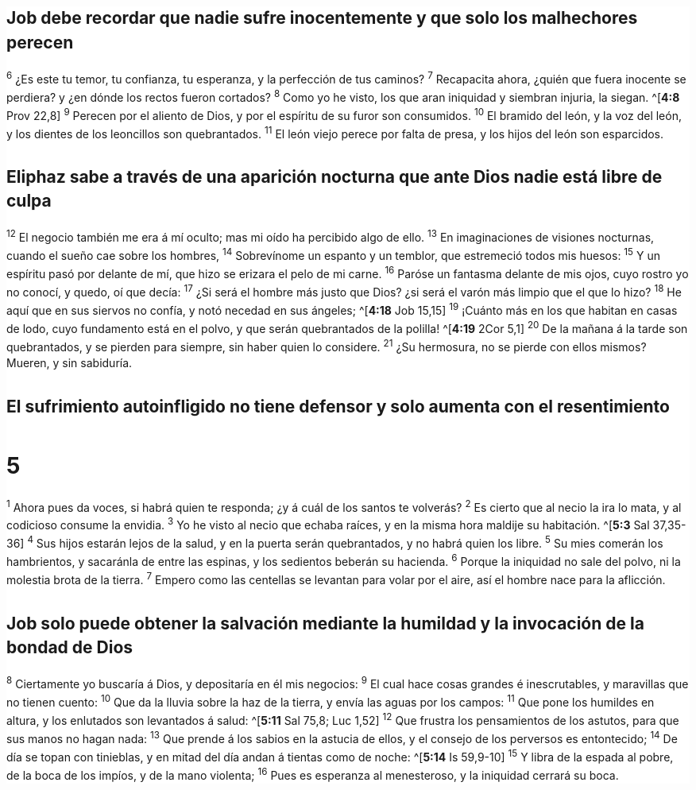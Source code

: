 

## Job debe recordar que nadie sufre inocentemente y que solo los malhechores perecen
<sup class='bibleverse'>6</sup> ¿Es este tu temor, tu confianza, tu esperanza, y la perfección de tus caminos? <sup class='bibleverse'>7</sup> Recapacita ahora, ¿quién que fuera inocente se perdiera? y ¿en dónde los rectos fueron cortados? <sup class='bibleverse'>8</sup> Como yo he visto, los que aran iniquidad y siembran injuria, la siegan. ^[**4:8** Prov 22,8] <sup class='bibleverse'>9</sup> Perecen por el aliento de Dios, y por el espíritu de su furor son consumidos. <sup class='bibleverse'>10</sup> El bramido del león, y la voz del león, y los dientes de los leoncillos son quebrantados. <sup class='bibleverse'>11</sup> El león viejo perece por falta de presa, y los hijos del león son esparcidos. 




## Eliphaz sabe a través de una aparición nocturna que ante Dios nadie está libre de culpa
<sup class='bibleverse'>12</sup> El negocio también me era á mí oculto; mas mi oído ha percibido algo de ello. <sup class='bibleverse'>13</sup> En imaginaciones de visiones nocturnas, cuando el sueño cae sobre los hombres, <sup class='bibleverse'>14</sup> Sobrevínome un espanto y un temblor, que estremeció todos mis huesos: <sup class='bibleverse'>15</sup> Y un espíritu pasó por delante de mí, que hizo se erizara el pelo de mi carne. <sup class='bibleverse'>16</sup> Paróse un fantasma delante de mis ojos, cuyo rostro yo no conocí, y quedo, oí que decía: <sup class='bibleverse'>17</sup> ¿Si será el hombre más justo que Dios? ¿si será el varón más limpio que el que lo hizo? <sup class='bibleverse'>18</sup> He aquí que en sus siervos no confía, y notó necedad en sus ángeles; ^[**4:18** Job 15,15] <sup class='bibleverse'>19</sup> ¡Cuánto más en los que habitan en casas de lodo, cuyo fundamento está en el polvo, y que serán quebrantados de la polilla! ^[**4:19** 2Cor 5,1] <sup class='bibleverse'>20</sup> De la mañana á la tarde son quebrantados, y se pierden para siempre, sin haber quien lo considere. <sup class='bibleverse'>21</sup> ¿Su hermosura, no se pierde con ellos mismos? Mueren, y sin sabiduría.
 

## El sufrimiento autoinfligido no tiene defensor y solo aumenta con el resentimiento
# 5 
<sup class='bibleverse'>1</sup> Ahora pues da voces, si habrá quien te responda; ¿y á cuál de los santos te volverás? <sup class='bibleverse'>2</sup> Es cierto que al necio la ira lo mata, y al codicioso consume la envidia. <sup class='bibleverse'>3</sup> Yo he visto al necio que echaba raíces, y en la misma hora maldije su habitación. ^[**5:3** Sal 37,35-36] <sup class='bibleverse'>4</sup> Sus hijos estarán lejos de la salud, y en la puerta serán quebrantados, y no habrá quien los libre. <sup class='bibleverse'>5</sup> Su mies comerán los hambrientos, y sacaránla de entre las espinas, y los sedientos beberán su hacienda. <sup class='bibleverse'>6</sup> Porque la iniquidad no sale del polvo, ni la molestia brota de la tierra. <sup class='bibleverse'>7</sup> Empero como las centellas se levantan para volar por el aire, así el hombre nace para la aflicción. 




## Job solo puede obtener la salvación mediante la humildad y la invocación de la bondad de Dios
<sup class='bibleverse'>8</sup> Ciertamente yo buscaría á Dios, y depositaría en él mis negocios: <sup class='bibleverse'>9</sup> El cual hace cosas grandes é inescrutables, y maravillas que no tienen cuento: <sup class='bibleverse'>10</sup> Que da la lluvia sobre la haz de la tierra, y envía las aguas por los campos: <sup class='bibleverse'>11</sup> Que pone los humildes en altura, y los enlutados son levantados á salud: ^[**5:11** Sal 75,8; Luc 1,52] <sup class='bibleverse'>12</sup> Que frustra los pensamientos de los astutos, para que sus manos no hagan nada: <sup class='bibleverse'>13</sup> Que prende á los sabios en la astucia de ellos, y el consejo de los perversos es entontecido; <sup class='bibleverse'>14</sup> De día se topan con tinieblas, y en mitad del día andan á tientas como de noche: ^[**5:14** Is 59,9-10] <sup class='bibleverse'>15</sup> Y libra de la espada al pobre, de la boca de los impíos, y de la mano violenta; <sup class='bibleverse'>16</sup> Pues es esperanza al menesteroso, y la iniquidad cerrará su boca. 
